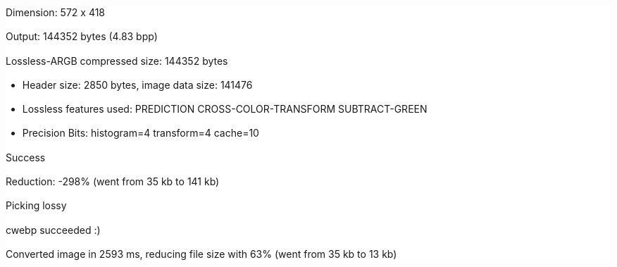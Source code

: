 Dimension: 572 x 418

Output:    144352 bytes (4.83 bpp)

Lossless-ARGB compressed size: 144352 bytes

  * Header size: 2850 bytes, image data size: 141476

  * Lossless features used: PREDICTION CROSS-COLOR-TRANSFORM SUBTRACT-GREEN

  * Precision Bits: histogram=4 transform=4 cache=10


Success

Reduction: -298% (went from 35 kb to 141 kb)


Picking lossy

cwebp succeeded :)


Converted image in 2593 ms, reducing file size with 63% (went from 35 kb to 13 kb)

